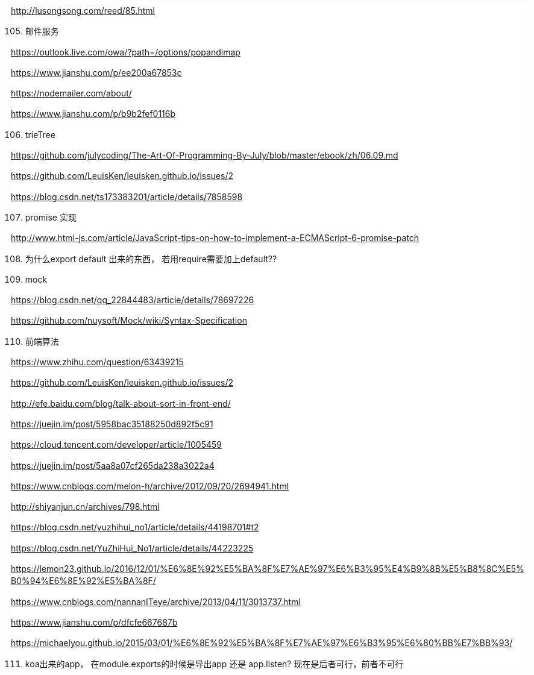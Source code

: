 http://lusongsong.com/reed/85.html

105. 邮件服务

https://outlook.live.com/owa/?path=/options/popandimap

https://www.jianshu.com/p/ee200a67853c

https://nodemailer.com/about/

https://www.jianshu.com/p/b9b2fef0116b

106. trieTree

https://github.com/julycoding/The-Art-Of-Programming-By-July/blob/master/ebook/zh/06.09.md

https://github.com/LeuisKen/leuisken.github.io/issues/2

https://blog.csdn.net/ts173383201/article/details/7858598

107. promise 实现

http://www.html-js.com/article/JavaScript-tips-on-how-to-implement-a-ECMAScript-6-promise-patch

108. 为什么export default 出来的东西， 若用require需要加上default??

109. mock

https://blog.csdn.net/qq_22844483/article/details/78697226

https://github.com/nuysoft/Mock/wiki/Syntax-Specification

110. 前端算法

https://www.zhihu.com/question/63439215

https://github.com/LeuisKen/leuisken.github.io/issues/2

http://efe.baidu.com/blog/talk-about-sort-in-front-end/

https://juejin.im/post/5958bac35188250d892f5c91

https://cloud.tencent.com/developer/article/1005459

https://juejin.im/post/5aa8a07cf265da238a3022a4

https://www.cnblogs.com/melon-h/archive/2012/09/20/2694941.html

http://shiyanjun.cn/archives/798.html

https://blog.csdn.net/yuzhihui_no1/article/details/44198701#t2

https://blog.csdn.net/YuZhiHui_No1/article/details/44223225

https://lemon23.github.io/2016/12/01/%E6%8E%92%E5%BA%8F%E7%AE%97%E6%B3%95%E4%B9%8B%E5%B8%8C%E5%B0%94%E6%8E%92%E5%BA%8F/

https://www.cnblogs.com/nannanITeye/archive/2013/04/11/3013737.html

https://www.jianshu.com/p/dfcfe667687b

https://michaelyou.github.io/2015/03/01/%E6%8E%92%E5%BA%8F%E7%AE%97%E6%B3%95%E6%80%BB%E7%BB%93/

111. koa出来的app， 在module.exports的时候是导出app 还是  app.listen?  现在是后者可行，前者不可行
